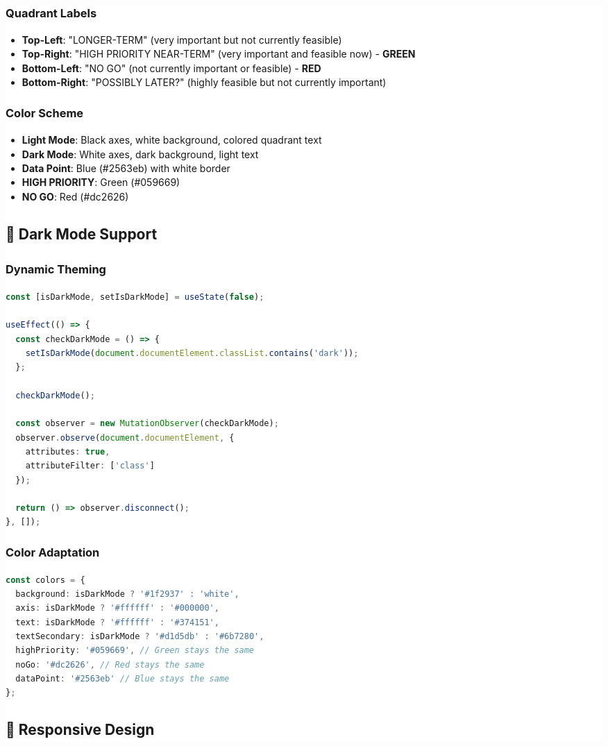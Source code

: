 ### **Quadrant Labels**
- **Top-Left**: "LONGER-TERM" (very important but not currently feasible)
- **Top-Right**: "HIGH PRIORITY NEAR-TERM" (very important and feasible now) - **GREEN**
- **Bottom-Left**: "NO GO" (not currently important or feasible) - **RED**
- **Bottom-Right**: "POSSIBLY LATER?" (highly feasible but not currently important)

### **Color Scheme**
- **Light Mode**: Black axes, white background, colored quadrant text
- **Dark Mode**: White axes, dark background, light text
- **Data Point**: Blue (#2563eb) with white border
- **HIGH PRIORITY**: Green (#059669)
- **NO GO**: Red (#dc2626)

## 🌙 **Dark Mode Support**

### **Dynamic Theming**
```typescript
const [isDarkMode, setIsDarkMode] = useState(false);

useEffect(() => {
  const checkDarkMode = () => {
    setIsDarkMode(document.documentElement.classList.contains('dark'));
  };
  
  checkDarkMode();
  
  const observer = new MutationObserver(checkDarkMode);
  observer.observe(document.documentElement, { 
    attributes: true, 
    attributeFilter: ['class'] 
  });
  
  return () => observer.disconnect();
}, []);
```

### **Color Adaptation**
```typescript
const colors = {
  background: isDarkMode ? '#1f2937' : 'white',
  axis: isDarkMode ? '#ffffff' : '#000000',
  text: isDarkMode ? '#ffffff' : '#374151',
  textSecondary: isDarkMode ? '#d1d5db' : '#6b7280',
  highPriority: '#059669', // Green stays the same
  noGo: '#dc2626', // Red stays the same
  dataPoint: '#2563eb' // Blue stays the same
};
```

## 📱 **Responsive Design**
